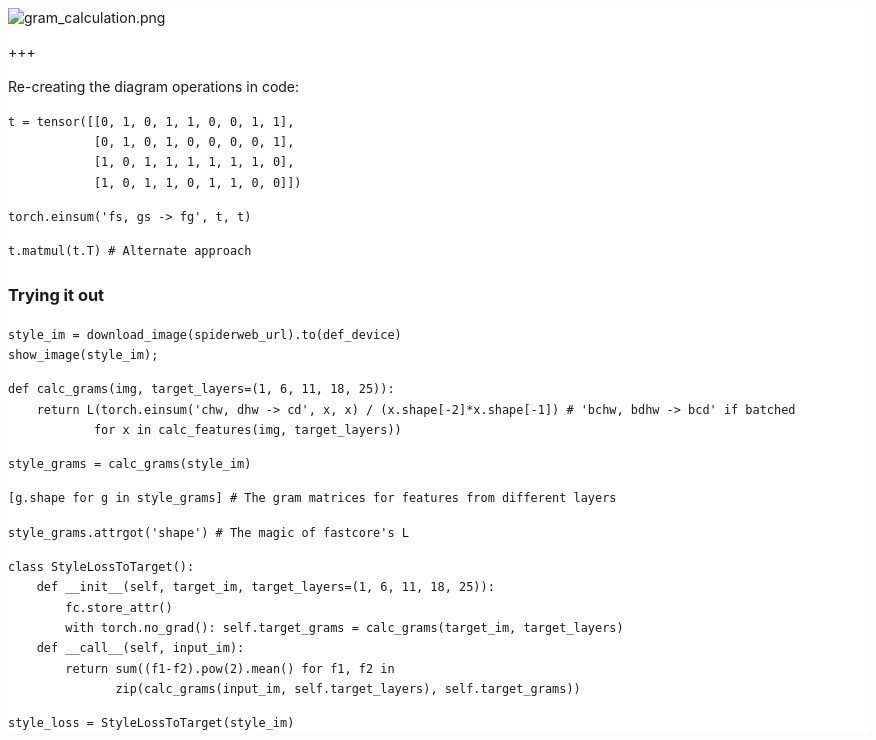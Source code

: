 ![gram_calculation.png](attachment:gram_calculation.png)

+++

Re-creating the diagram operations in code:

```{code-cell} ipython3
t = tensor([[0, 1, 0, 1, 1, 0, 0, 1, 1],
            [0, 1, 0, 1, 0, 0, 0, 0, 1],
            [1, 0, 1, 1, 1, 1, 1, 1, 0],
            [1, 0, 1, 1, 0, 1, 1, 0, 0]])
```

```{code-cell} ipython3
torch.einsum('fs, gs -> fg', t, t)
```

```{code-cell} ipython3
t.matmul(t.T) # Alternate approach
```

### Trying it out

```{code-cell} ipython3
style_im = download_image(spiderweb_url).to(def_device)
show_image(style_im);
```

```{code-cell} ipython3
def calc_grams(img, target_layers=(1, 6, 11, 18, 25)):
    return L(torch.einsum('chw, dhw -> cd', x, x) / (x.shape[-2]*x.shape[-1]) # 'bchw, bdhw -> bcd' if batched
            for x in calc_features(img, target_layers))
```

```{code-cell} ipython3
style_grams = calc_grams(style_im)
```

```{code-cell} ipython3
[g.shape for g in style_grams] # The gram matrices for features from different layers
```

```{code-cell} ipython3
style_grams.attrgot('shape') # The magic of fastcore's L
```

```{code-cell} ipython3
class StyleLossToTarget():
    def __init__(self, target_im, target_layers=(1, 6, 11, 18, 25)):
        fc.store_attr()
        with torch.no_grad(): self.target_grams = calc_grams(target_im, target_layers)
    def __call__(self, input_im): 
        return sum((f1-f2).pow(2).mean() for f1, f2 in 
               zip(calc_grams(input_im, self.target_layers), self.target_grams))
```

```{code-cell} ipython3
style_loss = StyleLossToTarget(style_im)
```
